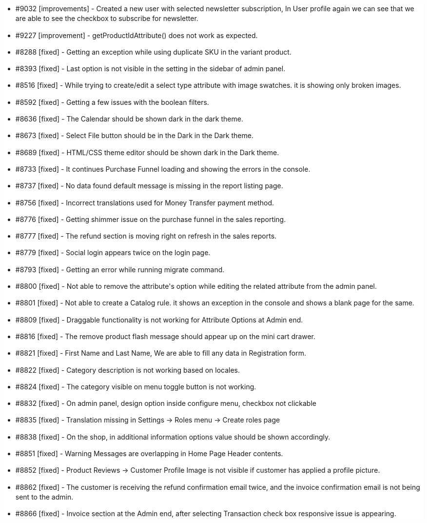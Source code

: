* #9032 [improvements] - Created a new user with selected newsletter subscription, In User profile again we can see that we are able to see the checkbox to subscribe for newsletter.
* #9227 [improvement] - getProductIdAttribute() does not work as expected.

* #8288 [fixed] - Getting an exception while using duplicate SKU in the variant product.

* #8393 [fixed] - Last option is not visible in the setting in the sidebar of admin panel.

* #8516 [fixed] - While trying to create/edit a select type attribute with image swatches. it is showing only broken images.

* #8592 [fixed] - Getting a few issues with the boolean filters.

* #8636 [fixed] - The Calendar should be shown dark in the dark theme.

* #8673 [fixed] - Select File button should be in the Dark in the Dark theme.

* #8689 [fixed] - HTML/CSS theme editor should be shown dark in the Dark theme.

* #8733 [fixed] - It continues Purchase Funnel loading and showing the errors in the console.

* #8737 [fixed] - No data found default message is missing in the report listing page.

* #8756 [fixed] - Incorrect translations used for Money Transfer payment method.

* #8776 [fixed] - Getting shimmer issue on the purchase funnel in the sales reporting.

* #8777 [fixed] - The refund section is moving right on refresh in the sales reports. 

* #8779 [fixed] - Social login appears twice on the login page.

* #8793 [fixed] - Getting an error while running migrate command.

* #8800 [fixed] - Not able to remove the attribute's option while editing the related attribute from the admin panel. 

* #8801 [fixed] - Not able to create a Catalog rule. it shows an exception in the console and shows a blank page for the same.

* #8809 [fixed] - Draggable functionality is not working for Attribute Options at Admin end.

* #8816 [fixed] - The remove product flash message should appear up on the mini cart drawer.

* #8821 [fixed] - First Name and Last Name, We are able to fill any data in Registration form.

* #8822 [fixed] - Category description is not working based on locales.

* #8824 [fixed] - The category visible on menu toggle button is not working.

* #8832 [fixed] - On admin panel, design option inside configure menu, checkbox not clickable

* #8835 [fixed] - Translation missing in Settings -> Roles menu -> Create roles page

* #8838 [fixed] - On the shop, in additional information options value should be shown accordingly.

* #8851 [fixed] - Warning Messages are overlapping in Home Page Header contents.

* #8852 [fixed] - Product Reviews -> Customer Profile Image is not visible if customer has applied a profile picture.

* #8862 [fixed] - The customer is receiving the refund confirmation email twice, and the invoice confirmation email is not being sent to the admin.

* #8866 [fixed] - Invoice section at the Admin end, after selecting Transaction check box responsive issue is appearing.
